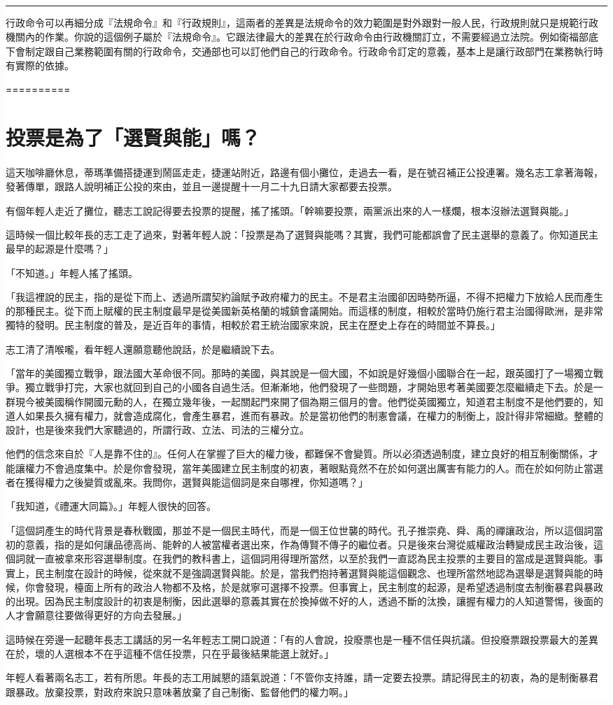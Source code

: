 -----

行政命令可以再細分成『法規命令』和『行政規則』，這兩者的差異是法規命令的效力範圍是對外跟對一般人民，行政規則就只是規範行政機關內的作業。你說的這個例子屬於『法規命令』。它跟法律最大的差異在於行政命令由行政機關訂立，不需要經過立法院。例如衛福部底下會制定跟自己業務範圍有關的行政命令，交通部也可以訂他們自己的行政命令。行政命令訂定的意義，基本上是讓行政部門在業務執行時有實際的依據。

==========

# 投票是為了「選賢與能」嗎？

這天咖啡廳休息，蒂瑪準備搭捷運到鬧區走走，捷運站附近，路邊有個小攤位，走過去一看，是在號召補正公投連署。幾名志工拿著海報，發著傳單，跟路人說明補正公投的來由，並且一邊提醒十一月二十九日請大家都要去投票。

有個年輕人走近了攤位，聽志工說記得要去投票的提醒，搖了搖頭。「幹嘛要投票，兩黨派出來的人一樣爛，根本沒辦法選賢與能。」

這時候一個比較年長的志工走了過來，對著年輕人說：「投票是為了選賢與能嗎？其實，我們可能都誤會了民主選舉的意義了。你知道民主最早的起源是什麼嗎？」

「不知道。」年輕人搖了搖頭。

「我這裡說的民主，指的是從下而上、透過所謂契約論賦予政府權力的民主。不是君主治國卻因時勢所逼，不得不把權力下放給人民而產生的那種民主。從下而上賦權的民主制度最早是從美國新英格蘭的城鎮會議開始。而這樣的制度，相較於當時仍施行君主治國得歐洲，是非常獨特的發明。民主制度的普及，是近百年的事情，相較於君王統治國家來說，民主在歷史上存在的時間並不算長。」

志工清了清喉嚨，看年輕人還願意聽他說話，於是繼續說下去。

「當年的美國獨立戰爭，跟法國大革命很不同。那時的美國，與其說是一個大國，不如說是好幾個小國聯合在一起，跟英國打了一場獨立戰爭。獨立戰爭打完，大家也就回到自己的小國各自過生活。但漸漸地，他們發現了一些問題，才開始思考著美國要怎麼繼續走下去。於是一群現今被美國稱作開國元勳的人，在獨立幾年後，一起關起門來開了個為期三個月的會。他們從英國獨立，知道君主制度不是他們要的，知道人如果長久擁有權力，就會造成腐化，會產生暴君，進而有暴政。於是當初他們的制憲會議，在權力的制衡上，設計得非常細緻。整體的設計，也是後來我們大家聽過的，所謂行政、立法、司法的三權分立。

他們的信念來自於『人是靠不住的』。任何人在掌握了巨大的權力後，都難保不會變質。所以必須透過制度，建立良好的相互制衡關係，才能讓權力不會過度集中。於是你會發現，當年美國建立民主制度的初衷，著眼點竟然不在於如何選出厲害有能力的人。而在於如何防止當選者在獲得權力之後變質或亂來。我問你，選賢與能這個詞是來自哪裡，你知道嗎？」

「我知道，《禮運大同篇》。」年輕人很快的回答。

「這個詞產生的時代背景是春秋戰國，那並不是一個民主時代，而是一個王位世襲的時代。孔子推崇堯、舜、禹的禪讓政治，所以這個詞當初的意義，指的是如何讓品德高尚、能幹的人被當權者選出來，作為傳賢不傳子的繼位者。只是後來台灣從威權政治轉變成民主政治後，這個詞就一直被拿來形容選舉制度。在我們的教科書上，這個詞用得理所當然，以至於我們一直認為民主投票的主要目的當成是選賢與能。事實上，民主制度在設計的時候，從來就不是強調選賢與能。於是，當我們抱持著選賢與能這個觀念、也理所當然地認為選舉是選賢與能的時候，你會發現，檯面上所有的政治人物都不及格，於是就寧可選擇不投票。但事實上，民主制度的起源，是希望透過制度去制衡暴君與暴政的出現。因為民主制度設計的初衷是制衡，因此選舉的意義其實在於換掉做不好的人，透過不斷的汰換，讓握有權力的人知道警惕，後面的人才會願意往要做得更好的方向去發展。」

這時候在旁邊一起聽年長志工講話的另一名年輕志工開口說道：「有的人會說，投廢票也是一種不信任與抗議。但投廢票跟投票最大的差異在於，壞的人選根本不在乎這種不信任投票，只在乎最後結果能選上就好。」

年輕人看著兩名志工，若有所思。年長的志工用誠懇的語氣說道：「不管你支持誰，請一定要去投票。請記得民主的初衷，為的是制衡暴君跟暴政。放棄投票，對政府來說只意味著放棄了自己制衡、監督他們的權力啊。」
